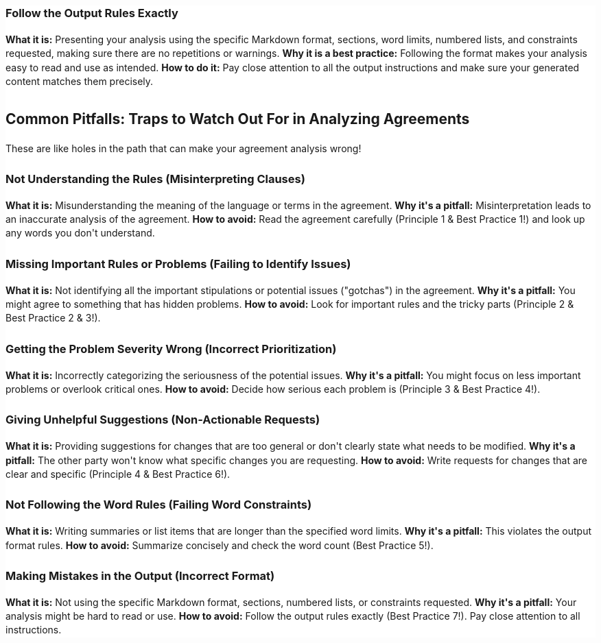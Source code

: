 ### Follow the Output Rules Exactly
**What it is:** Presenting your analysis using the specific Markdown format, sections, word limits, numbered lists, and constraints requested, making sure there are no repetitions or warnings.
**Why it is a best practice:** Following the format makes your analysis easy to read and use as intended.
**How to do it:** Pay close attention to all the output instructions and make sure your generated content matches them precisely.

## Common Pitfalls: Traps to Watch Out For in Analyzing Agreements

These are like holes in the path that can make your agreement analysis wrong!

### Not Understanding the Rules (Misinterpreting Clauses)
**What it is:** Misunderstanding the meaning of the language or terms in the agreement.
**Why it's a pitfall:** Misinterpretation leads to an inaccurate analysis of the agreement.
**How to avoid:** Read the agreement carefully (Principle 1 & Best Practice 1!) and look up any words you don't understand.

### Missing Important Rules or Problems (Failing to Identify Issues)
**What it is:** Not identifying all the important stipulations or potential issues ("gotchas") in the agreement.
**Why it's a pitfall:** You might agree to something that has hidden problems.
**How to avoid:** Look for important rules and the tricky parts (Principle 2 & Best Practice 2 & 3!).

### Getting the Problem Severity Wrong (Incorrect Prioritization)
**What it is:** Incorrectly categorizing the seriousness of the potential issues.
**Why it's a pitfall:** You might focus on less important problems or overlook critical ones.
**How to avoid:** Decide how serious each problem is (Principle 3 & Best Practice 4!).

### Giving Unhelpful Suggestions (Non-Actionable Requests)
**What it is:** Providing suggestions for changes that are too general or don't clearly state what needs to be modified.
**Why it's a pitfall:** The other party won't know what specific changes you are requesting.
**How to avoid:** Write requests for changes that are clear and specific (Principle 4 & Best Practice 6!).

### Not Following the Word Rules (Failing Word Constraints)
**What it is:** Writing summaries or list items that are longer than the specified word limits.
**Why it's a pitfall:** This violates the output format rules.
**How to avoid:** Summarize concisely and check the word count (Best Practice 5!).

### Making Mistakes in the Output (Incorrect Format)
**What it is:** Not using the specific Markdown format, sections, numbered lists, or constraints requested.
**Why it's a pitfall:** Your analysis might be hard to read or use.
**How to avoid:** Follow the output rules exactly (Best Practice 7!). Pay close attention to all instructions.
